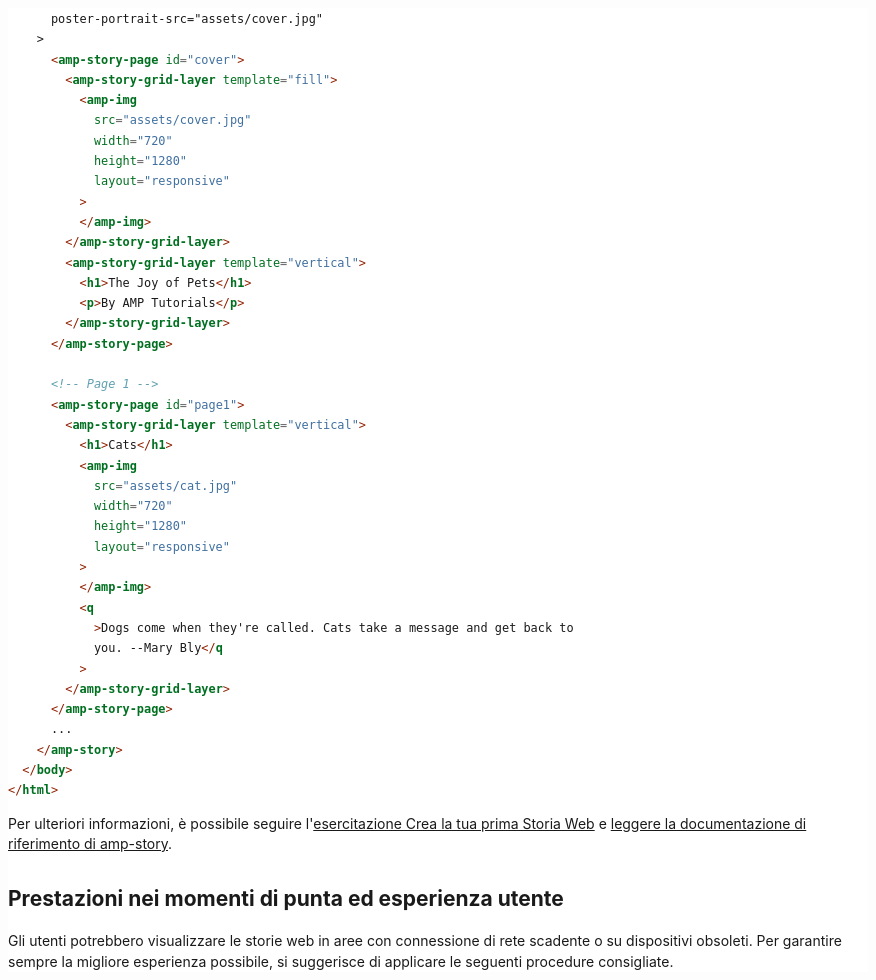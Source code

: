 ```html
      poster-portrait-src="assets/cover.jpg"
    >
      <amp-story-page id="cover">
        <amp-story-grid-layer template="fill">
          <amp-img
            src="assets/cover.jpg"
            width="720"
            height="1280"
            layout="responsive"
          >
          </amp-img>
        </amp-story-grid-layer>
        <amp-story-grid-layer template="vertical">
          <h1>The Joy of Pets</h1>
          <p>By AMP Tutorials</p>
        </amp-story-grid-layer>
      </amp-story-page>

      <!-- Page 1 -->
      <amp-story-page id="page1">
        <amp-story-grid-layer template="vertical">
          <h1>Cats</h1>
          <amp-img
            src="assets/cat.jpg"
            width="720"
            height="1280"
            layout="responsive"
          >
          </amp-img>
          <q
            >Dogs come when they're called. Cats take a message and get back to
            you. --Mary Bly</q
          >
        </amp-story-grid-layer>
      </amp-story-page>
      ...
    </amp-story>
  </body>
</html>
```

Per ulteriori informazioni, è possibile seguire l'[esercitazione Crea la tua prima Storia Web](../start/visual_story/?format=stories) e [leggere la documentazione di riferimento di amp-story](../../components/reference/amp-story/?format=stories).

## Prestazioni nei momenti di punta ed esperienza utente

Gli utenti potrebbero visualizzare le storie web in aree con connessione di rete scadente o su dispositivi obsoleti. Per garantire sempre la migliore esperienza possibile, si suggerisce di applicare le seguenti procedure consigliate.
